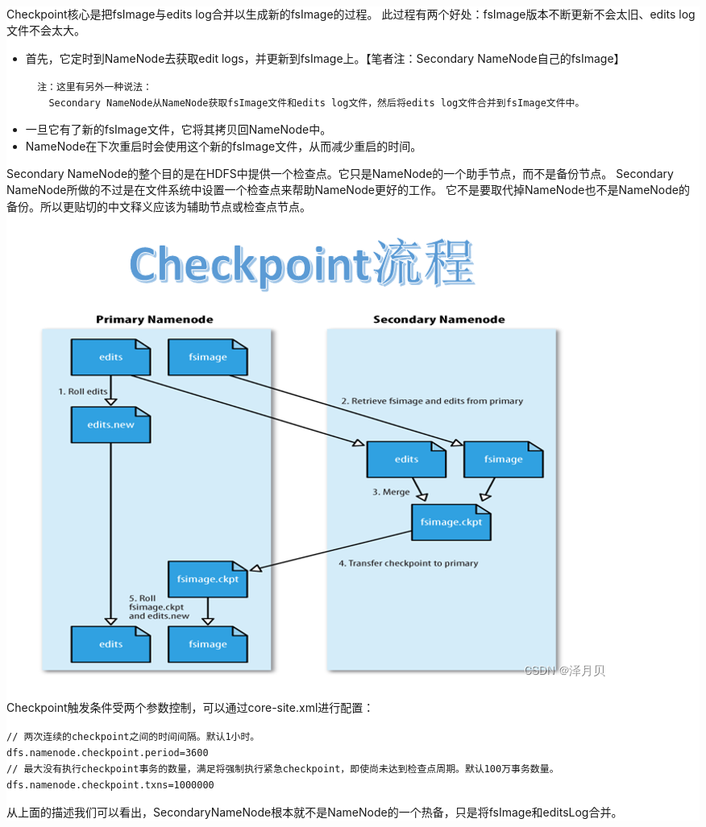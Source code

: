 Checkpoint核心是把fsImage与edits log合并以生成新的fsImage的过程。
此过程有两个好处：fsImage版本不断更新不会太旧、edits log文件不会太大。

- 首先，它定时到NameNode去获取edit logs，并更新到fsImage上。【笔者注：Secondary NameNode自己的fsImage】
  ```text
    注：这里有另外一种说法：
      Secondary NameNode从NameNode获取fsImage文件和edits log文件，然后将edits log文件合并到fsImage文件中。
  ```
- 一旦它有了新的fsImage文件，它将其拷贝回NameNode中。
- NameNode在下次重启时会使用这个新的fsImage文件，从而减少重启的时间。

Secondary NameNode的整个目的是在HDFS中提供一个检查点。它只是NameNode的一个助手节点，而不是备份节点。
Secondary NameNode所做的不过是在文件系统中设置一个检查点来帮助NameNode更好的工作。
它不是要取代掉NameNode也不是NameNode的备份。所以更贴切的中文释义应该为辅助节点或检查点节点。

![HDFS的checkPoint机制](img/05/hdfsCheckPointFlow01.png)

Checkpoint触发条件受两个参数控制，可以通过core-site.xml进行配置：
```text
// 两次连续的checkpoint之间的时间间隔。默认1小时。
dfs.namenode.checkpoint.period=3600
// 最大没有执行checkpoint事务的数量，满足将强制执行紧急checkpoint，即使尚未达到检查点周期。默认100万事务数量。
dfs.namenode.checkpoint.txns=1000000 
```
从上面的描述我们可以看出，SecondaryNameNode根本就不是NameNode的一个热备，只是将fsImage和editsLog合并。
